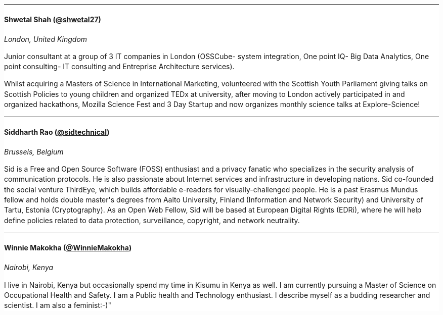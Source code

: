 ***

#### Shwetal Shah ([@shwetal27](https://github.com/shwetal27))
*London, United Kingdom*

Junior consultant at a group of 3 IT companies in London (OSSCube- system integration, One point IQ- Big Data Analytics, One point consulting- IT consulting and Entreprise Architecture services).

Whilst acquiring a  Masters of Science in International Marketing, volunteered with the Scottish Youth Parliament giving talks on Scottish Policies to young children and organized TEDx at university, after moving to London actively participated in and organized hackathons, Mozilla Science Fest and 3 Day Startup and now organizes monthly science talks at Explore-Science!

***

#### Siddharth Rao ([@sidtechnical](https://github.com/sidtechnical))
*Brussels, Belgium*

Sid is a Free and Open Source Software (FOSS) enthusiast and a privacy fanatic who specializes in the security analysis of communication protocols. He is also passionate about Internet services and infrastructure in developing nations. Sid co-founded the social venture ThirdEye, which builds affordable e-­readers for visually-challenged people. He is a past Erasmus Mundus fellow and holds double master's degrees from Aalto University, Finland (Information and Network Security) and University of Tartu, Estonia (Cryptography). As an Open Web Fellow, Sid will be based at European Digital Rights (EDRi), where he will help define policies related to data protection, surveillance, copyright, and network neutrality.

***

#### Winnie Makokha ([@WinnieMakokha](https://github.com/WinnieMakokha))
*Nairobi, Kenya*

I live in Nairobi, Kenya but occasionally spend my time in Kisumu in Kenya as well. I am currently pursuing a Master of Science on Occupational Health and Safety. I am a Public health and Technology enthusiast. I describe myself as a budding researcher and scientist. I am also a feminist:-)"
